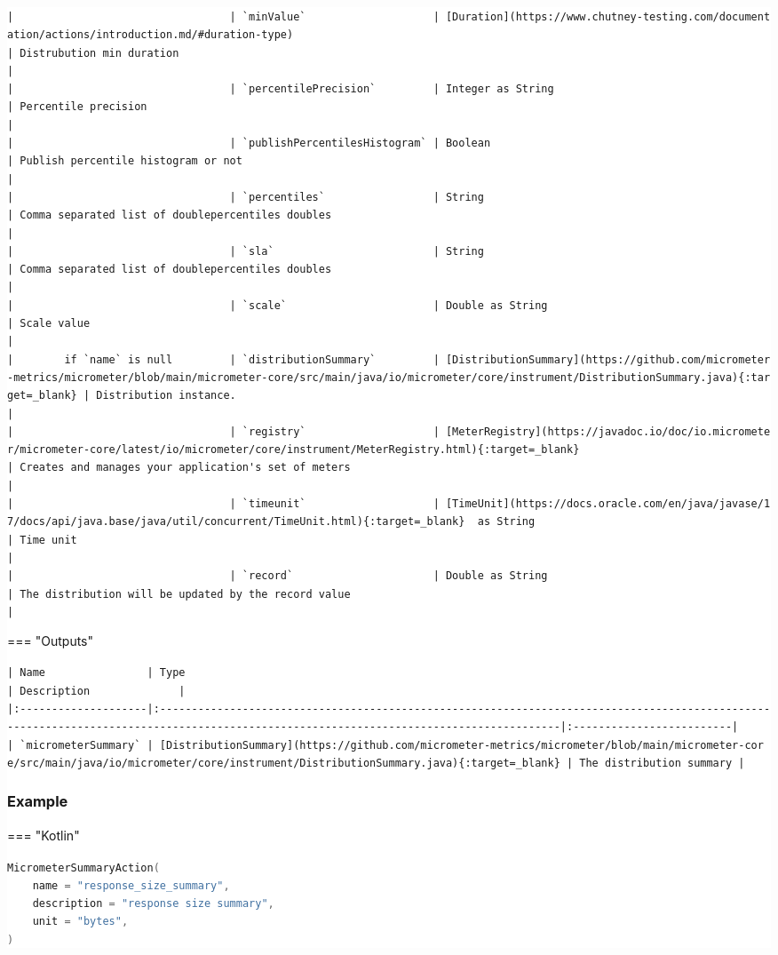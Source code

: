     |                                  | `minValue`                    | [Duration](https://www.chutney-testing.com/documentation/actions/introduction.md/#duration-type)                                                                                       | Distrubution min duration                                                                                                                    |
    |                                  | `percentilePrecision`         | Integer as String                                                                                                                                                                      | Percentile precision                                                                                                                         |
    |                                  | `publishPercentilesHistogram` | Boolean                                                                                                                                                                                | Publish percentile histogram or not                                                                                                          |
    |                                  | `percentiles`                 | String                                                                                                                                                                                 | Comma separated list of doublepercentiles doubles                                                                                            |
    |                                  | `sla`                         | String                                                                                                                                                                                 | Comma separated list of doublepercentiles doubles                                                                                            |
    |                                  | `scale`                       | Double as String                                                                                                                                                                       | Scale value                                                                                                                                  |
    |        if `name` is null         | `distributionSummary`         | [DistributionSummary](https://github.com/micrometer-metrics/micrometer/blob/main/micrometer-core/src/main/java/io/micrometer/core/instrument/DistributionSummary.java){:target=_blank} | Distribution instance.                                                                                                                       |
    |                                  | `registry`                    | [MeterRegistry](https://javadoc.io/doc/io.micrometer/micrometer-core/latest/io/micrometer/core/instrument/MeterRegistry.html){:target=_blank}                                          | Creates and manages your application's set of meters                                                                                         |
    |                                  | `timeunit`                    | [TimeUnit](https://docs.oracle.com/en/java/javase/17/docs/api/java.base/java/util/concurrent/TimeUnit.html){:target=_blank}  as String                                                 | Time unit                                                                                                                                    |
    |                                  | `record`                      | Double as String                                                                                                                                                                       | The distribution will be updated by the record value                                                                                         |

=== "Outputs"

    | Name                | Type                                                                                                                                                                                   | Description              |
    |:--------------------|:---------------------------------------------------------------------------------------------------------------------------------------------------------------------------------------|:-------------------------|
    | `micrometerSummary` | [DistributionSummary](https://github.com/micrometer-metrics/micrometer/blob/main/micrometer-core/src/main/java/io/micrometer/core/instrument/DistributionSummary.java){:target=_blank} | The distribution summary |

### Example

=== "Kotlin"

``` kotlin
MicrometerSummaryAction(
    name = "response_size_summary",
    description = "response size summary",
    unit = "bytes",
)
```
